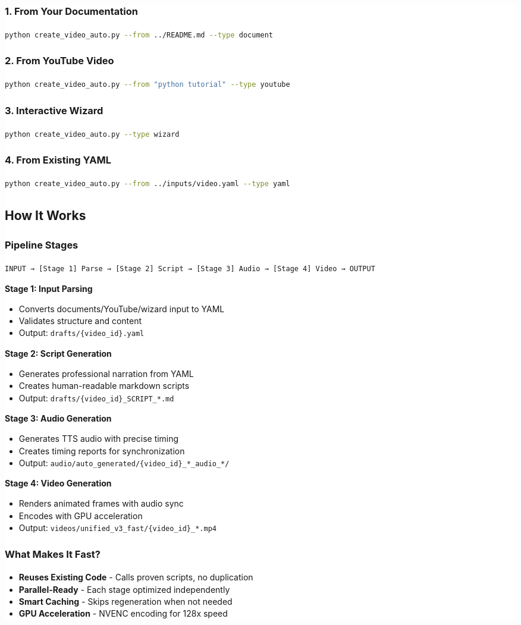 ### 1. From Your Documentation
```bash
python create_video_auto.py --from ../README.md --type document
```

### 2. From YouTube Video
```bash
python create_video_auto.py --from "python tutorial" --type youtube
```

### 3. Interactive Wizard
```bash
python create_video_auto.py --type wizard
```

### 4. From Existing YAML
```bash
python create_video_auto.py --from ../inputs/video.yaml --type yaml
```

## How It Works

### Pipeline Stages

```
INPUT → [Stage 1] Parse → [Stage 2] Script → [Stage 3] Audio → [Stage 4] Video → OUTPUT
```

**Stage 1: Input Parsing**
- Converts documents/YouTube/wizard input to YAML
- Validates structure and content
- Output: `drafts/{video_id}.yaml`

**Stage 2: Script Generation**
- Generates professional narration from YAML
- Creates human-readable markdown scripts
- Output: `drafts/{video_id}_SCRIPT_*.md`

**Stage 3: Audio Generation**
- Generates TTS audio with precise timing
- Creates timing reports for synchronization
- Output: `audio/auto_generated/{video_id}_*_audio_*/`

**Stage 4: Video Generation**
- Renders animated frames with audio sync
- Encodes with GPU acceleration
- Output: `videos/unified_v3_fast/{video_id}_*.mp4`

### What Makes It Fast?

- **Reuses Existing Code** - Calls proven scripts, no duplication
- **Parallel-Ready** - Each stage optimized independently
- **Smart Caching** - Skips regeneration when not needed
- **GPU Acceleration** - NVENC encoding for 128x speed
